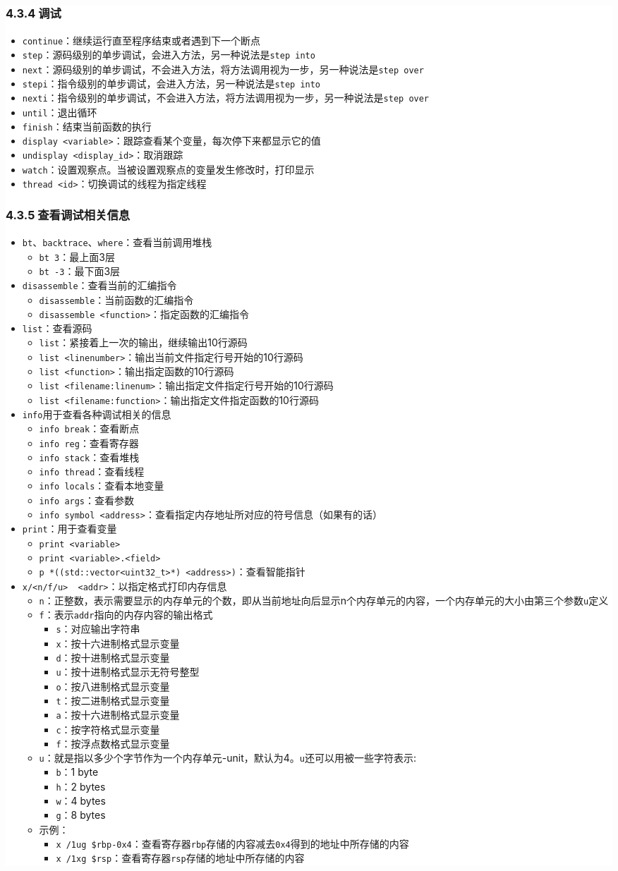 ### 4.3.4 调试

* `continue`：继续运行直至程序结束或者遇到下一个断点
* `step`：源码级别的单步调试，会进入方法，另一种说法是`step into`
* `next`：源码级别的单步调试，不会进入方法，将方法调用视为一步，另一种说法是`step over`
* `stepi`：指令级别的单步调试，会进入方法，另一种说法是`step into`
* `nexti`：指令级别的单步调试，不会进入方法，将方法调用视为一步，另一种说法是`step over`
* `until`：退出循环
* `finish`：结束当前函数的执行
* `display <variable>`：跟踪查看某个变量，每次停下来都显示它的值
* `undisplay <display_id>`：取消跟踪
* `watch`：设置观察点。当被设置观察点的变量发生修改时，打印显示
* `thread <id>`：切换调试的线程为指定线程

### 4.3.5 查看调试相关信息

* `bt`、`backtrace`、`where`：查看当前调用堆栈
    * `bt 3`：最上面3层
    * `bt -3`：最下面3层
* `disassemble`：查看当前的汇编指令
    * `disassemble`：当前函数的汇编指令
    * `disassemble <function>`：指定函数的汇编指令
* `list`：查看源码
    * `list`：紧接着上一次的输出，继续输出10行源码
    * `list <linenumber>`：输出当前文件指定行号开始的10行源码
    * `list <function>`：输出指定函数的10行源码
    * `list <filename:linenum>`：输出指定文件指定行号开始的10行源码
    * `list <filename:function>`：输出指定文件指定函数的10行源码
* `info`用于查看各种调试相关的信息
    * `info break`：查看断点
    * `info reg`：查看寄存器
    * `info stack`：查看堆栈
    * `info thread`：查看线程
    * `info locals`：查看本地变量
    * `info args`：查看参数
    * `info symbol <address>`：查看指定内存地址所对应的符号信息（如果有的话）
* `print`：用于查看变量
    * `print <variable>`
    * `print <variable>.<field>`
    * `p *((std::vector<uint32_t>*) <address>)`：查看智能指针
* `x/<n/f/u>  <addr>`：以指定格式打印内存信息
    * `n`：正整数，表示需要显示的内存单元的个数，即从当前地址向后显示n个内存单元的内容，一个内存单元的大小由第三个参数`u`定义
    * `f`：表示`addr`指向的内存内容的输出格式
        * `s`：对应输出字符串
        * `x`：按十六进制格式显示变量
        * `d`：按十进制格式显示变量
        * `u`：按十进制格式显示无符号整型
        * `o`：按八进制格式显示变量
        * `t`：按二进制格式显示变量
        * `a`：按十六进制格式显示变量
        * `c`：按字符格式显示变量
        * `f`：按浮点数格式显示变量
    * `u`：就是指以多少个字节作为一个内存单元-unit，默认为4。`u`还可以用被一些字符表示:
        * `b`：1 byte
        * `h`：2 bytes
        * `w`：4 bytes
        * `g`：8 bytes
    * 示例：
        * `x /1ug $rbp-0x4`：查看寄存器`rbp`存储的内容减去`0x4`得到的地址中所存储的内容
        * `x /1xg $rsp`：查看寄存器`rsp`存储的地址中所存储的内容
